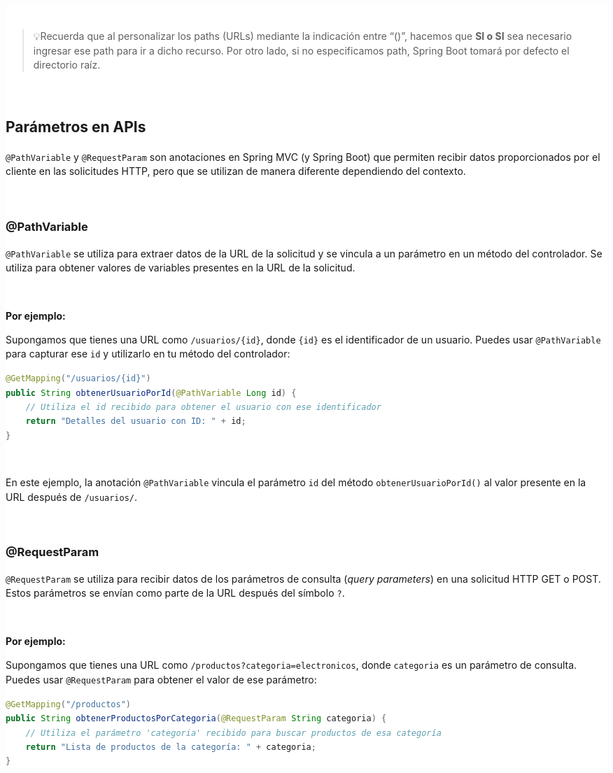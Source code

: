 <br>

>💡Recuerda que al personalizar los paths (URLs) mediante la indicación entre “()”, hacemos que **SI o SI** sea necesario ingresar ese path para ir a dicho recurso. Por otro lado, si no especificamos path, Spring Boot tomará por defecto el directorio raíz.

<br>

## Parámetros en APIs

`@PathVariable` y `@RequestParam` son anotaciones en Spring MVC (y Spring Boot) que permiten recibir datos proporcionados por el cliente en las solicitudes HTTP, pero que se utilizan de manera diferente dependiendo del contexto.

<br>

### @PathVariable

`@PathVariable` se utiliza para extraer datos de la URL de la solicitud y se vincula a un parámetro en un método del controlador. Se utiliza para obtener valores de variables presentes en la URL de la solicitud.

<br>

**Por ejemplo:**

Supongamos que tienes una URL como `/usuarios/{id}`, donde `{id}` es el identificador de un usuario. Puedes usar `@PathVariable` para capturar ese `id` y utilizarlo en tu método del controlador:

```java
@GetMapping("/usuarios/{id}")
public String obtenerUsuarioPorId(@PathVariable Long id) {
    // Utiliza el id recibido para obtener el usuario con ese identificador
    return "Detalles del usuario con ID: " + id;
}
```

<br>

En este ejemplo, la anotación `@PathVariable` vincula el parámetro `id` del método `obtenerUsuarioPorId()` al valor presente en la URL después de `/usuarios/`.

<br>

### @RequestParam

`@RequestParam` se utiliza para recibir datos de los parámetros de consulta (_query parameters_) en una solicitud HTTP GET o POST. Estos parámetros se envían como parte de la URL después del símbolo `?`.

<br>

**Por ejemplo:**

Supongamos que tienes una URL como `/productos?categoria=electronicos`, donde `categoria` es un parámetro de consulta. Puedes usar `@RequestParam` para obtener el valor de ese parámetro:

```java
@GetMapping("/productos")
public String obtenerProductosPorCategoria(@RequestParam String categoria) {
    // Utiliza el parámetro 'categoria' recibido para buscar productos de esa categoría
    return "Lista de productos de la categoría: " + categoria;
}
```
